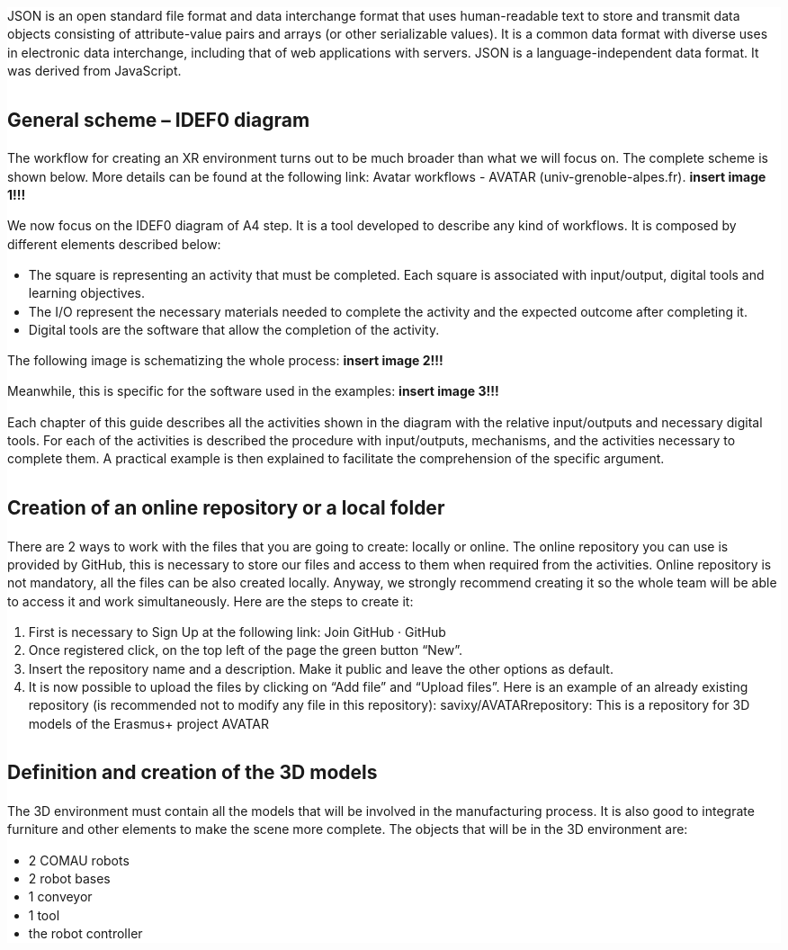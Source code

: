 JSON is an open standard file format and data interchange format that uses human-readable text to store and transmit data objects consisting of attribute-value pairs and arrays (or other serializable values). It is a common data format with diverse uses in electronic data interchange, including that of web applications with servers. JSON is a language-independent data format. It was derived from JavaScript.
## General scheme – IDEF0 diagram
The workflow for creating an XR environment turns out to be much broader than what we will focus on. The complete scheme is shown below. More details can be found at the following link: Avatar workflows - AVATAR (univ-grenoble-alpes.fr).
**insert image 1!!!**

We now focus on the IDEF0 diagram of A4 step. It is a tool developed to describe any kind of workflows. It is composed by different elements described below:
* The square is representing an activity that must be completed. Each square is associated with input/output, digital tools and learning objectives.
* The I/O represent the necessary materials needed to complete the activity and the expected outcome after completing it.
* Digital tools are the software that allow the completion of the activity.

The following image is schematizing the whole process:
**insert image 2!!!**

Meanwhile, this is specific for the software used in the examples:
**insert image 3!!!**

Each chapter of this guide describes all the activities shown in the diagram with the relative input/outputs and necessary digital tools. For each of the activities is described the procedure with input/outputs, mechanisms, and the activities necessary to complete them. A practical example is then explained to facilitate the comprehension of the specific argument.

## Creation of an online repository or a local folder
There are 2 ways to work with the files that you are going to create: locally or online. The online repository you can use is provided by GitHub, this is necessary to store our files and access to them when required from the activities. Online repository is not mandatory, all the files can be also created locally. Anyway, we strongly recommend creating it so the whole team will be able to access it and work simultaneously. Here are the steps to create it:
1.	First is necessary to Sign Up at the following link: Join GitHub · GitHub
2.	Once registered click, on the top left of the page the green button “New”. 
3.	Insert the repository name and a description. Make it public and leave the other options as default.	
4.	It is now possible to upload the files by clicking on “Add file” and  “Upload files”.
Here is an example of an already existing repository (is recommended not to modify any file in this repository): savixy/AVATARrepository: This is a repository for 3D models of the Erasmus+ project AVATAR

## Definition and creation of the 3D models
The 3D environment must contain all the models that will be involved in the manufacturing process. It is also good to integrate furniture and other elements to make the scene more complete. The objects that will be in the 3D environment are:
*	2 COMAU robots
*	2 robot bases
*	1 conveyor
*	1 tool
*	the robot controller

